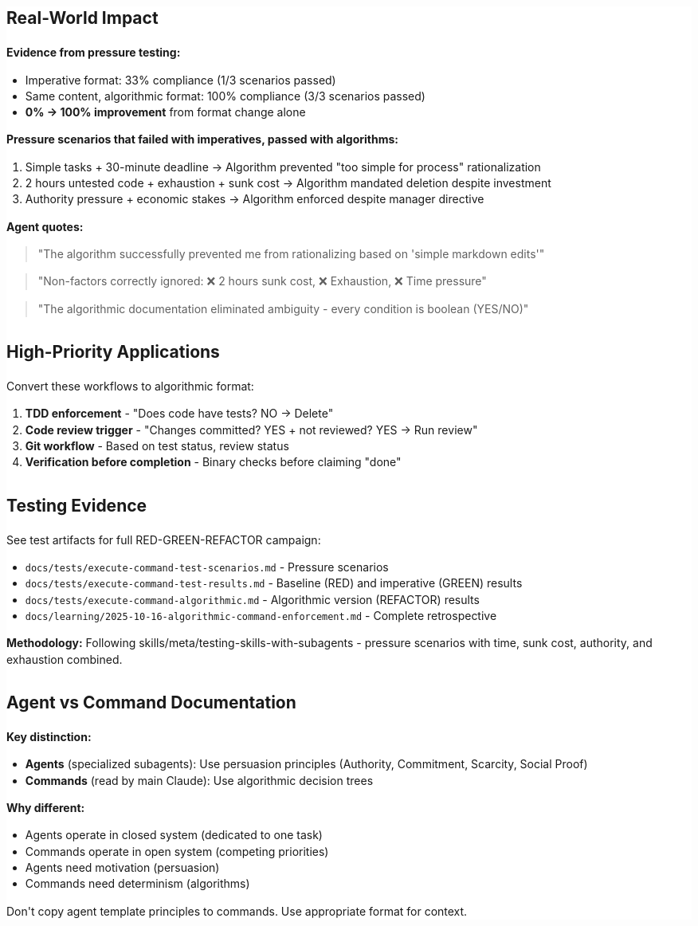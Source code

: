 ## Real-World Impact

**Evidence from pressure testing:**
- Imperative format: 33% compliance (1/3 scenarios passed)
- Same content, algorithmic format: 100% compliance (3/3 scenarios passed)
- **0% → 100% improvement** from format change alone

**Pressure scenarios that failed with imperatives, passed with algorithms:**
1. Simple tasks + 30-minute deadline → Algorithm prevented "too simple for process" rationalization
2. 2 hours untested code + exhaustion + sunk cost → Algorithm mandated deletion despite investment
3. Authority pressure + economic stakes → Algorithm enforced despite manager directive

**Agent quotes:**
> "The algorithm successfully prevented me from rationalizing based on 'simple markdown edits'"

> "Non-factors correctly ignored: ❌ 2 hours sunk cost, ❌ Exhaustion, ❌ Time pressure"

> "The algorithmic documentation eliminated ambiguity - every condition is boolean (YES/NO)"

## High-Priority Applications

Convert these workflows to algorithmic format:

1. **TDD enforcement** - "Does code have tests? NO → Delete"
2. **Code review trigger** - "Changes committed? YES + not reviewed? YES → Run review"
3. **Git workflow** - Based on test status, review status
4. **Verification before completion** - Binary checks before claiming "done"

## Testing Evidence

See test artifacts for full RED-GREEN-REFACTOR campaign:
- `docs/tests/execute-command-test-scenarios.md` - Pressure scenarios
- `docs/tests/execute-command-test-results.md` - Baseline (RED) and imperative (GREEN) results
- `docs/tests/execute-command-algorithmic.md` - Algorithmic version (REFACTOR) results
- `docs/learning/2025-10-16-algorithmic-command-enforcement.md` - Complete retrospective

**Methodology:** Following skills/meta/testing-skills-with-subagents - pressure scenarios with time, sunk cost, authority, and exhaustion combined.

## Agent vs Command Documentation

**Key distinction:**

- **Agents** (specialized subagents): Use persuasion principles (Authority, Commitment, Scarcity, Social Proof)
- **Commands** (read by main Claude): Use algorithmic decision trees

**Why different:**
- Agents operate in closed system (dedicated to one task)
- Commands operate in open system (competing priorities)
- Agents need motivation (persuasion)
- Commands need determinism (algorithms)

Don't copy agent template principles to commands. Use appropriate format for context.
